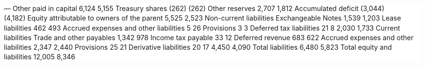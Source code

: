 — 
Other paid in capital
6,124 
5,155 
Treasury shares
(262) 
(262) 
Other reserves
2,707 
1,812 
Accumulated deficit
(3,044)  
(4,182) 
Equity attributable to owners of the parent
5,525 
2,523 
Non-current liabilities
Exchangeable Notes
1,539 
1,203 
Lease liabilities
462 
493 
Accrued expenses and other liabilities
5 
26 
Provisions
3 
3 
Deferred tax liabilities
21 
8 
2,030 
1,733 
Current liabilities
Trade and other payables
1,342 
978 
Income tax payable
33 
12 
Deferred revenue
683 
622 
Accrued expenses and other liabilities
2,347 
2,440 
Provisions
25 
21 
Derivative liabilities
20 
17 
4,450 
4,090 
Total liabilities
6,480 
5,823 
Total equity and liabilities
12,005 
8,346
